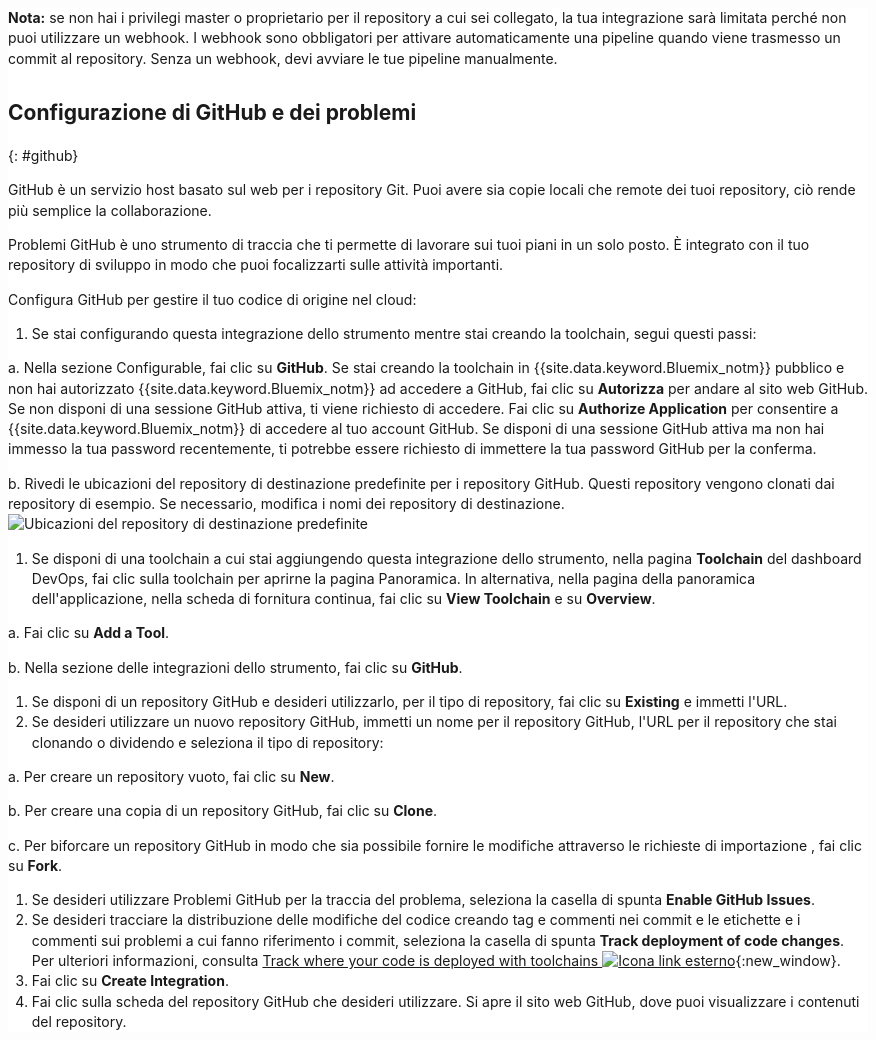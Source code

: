 **Nota:** se non hai i privilegi master o proprietario per il repository a cui sei collegato, la tua integrazione sarà limitata perché non puoi utilizzare un webhook. I webhook sono obbligatori per attivare automaticamente una pipeline quando viene trasmesso un commit al repository. Senza un webhook, devi avviare le tue pipeline manualmente.


## Configurazione di GitHub e dei problemi
{: #github}

GitHub è un servizio host basato sul web per i repository Git. Puoi avere sia copie locali che remote dei tuoi repository, ciò rende più semplice la collaborazione.

Problemi GitHub è uno strumento di traccia che ti permette di lavorare sui tuoi piani in un solo posto. È integrato con il tuo repository di sviluppo in modo che puoi focalizzarti sulle attività importanti.

Configura GitHub per gestire il tuo codice di origine nel cloud:

1. Se stai configurando questa integrazione dello strumento mentre stai creando la toolchain, segui questi passi:

 a. Nella sezione Configurable, fai clic su **GitHub**. Se stai creando la toolchain in {{site.data.keyword.Bluemix_notm}} pubblico e non hai autorizzato {{site.data.keyword.Bluemix_notm}} ad accedere a GitHub, fai clic su **Autorizza** per andare al sito web GitHub. Se non disponi di una sessione GitHub attiva, ti viene richiesto di accedere. Fai clic su **Authorize Application** per consentire a {{site.data.keyword.Bluemix_notm}} di accedere al tuo account GitHub. Se disponi di una sessione GitHub attiva ma non hai immesso la tua password recentemente, ti potrebbe essere richiesto di immettere la tua password GitHub per la conferma.

 b. Rivedi le ubicazioni del repository di destinazione predefinite per i repository GitHub. Questi repository vengono clonati dai repository di esempio. Se necessario, modifica i nomi dei repository di destinazione.
 ![Ubicazioni del repository di destinazione predefinite](images/toolchain_github_config.png)

1. Se disponi di una toolchain a cui stai aggiungendo questa integrazione dello strumento, nella pagina **Toolchain** del dashboard DevOps, fai clic sulla toolchain per aprirne la pagina Panoramica. In alternativa, nella pagina della panoramica dell'applicazione, nella scheda di fornitura continua, fai clic su **View Toolchain** e su **Overview**.

 a. Fai clic su **Add a Tool**.

 b. Nella sezione delle integrazioni dello strumento, fai clic su  **GitHub**.

1. Se disponi di un repository GitHub e desideri utilizzarlo, per il tipo di repository, fai clic su **Existing** e immetti l'URL.
1. Se desideri utilizzare un nuovo repository GitHub, immetti un nome per il repository GitHub, l'URL per il repository che stai clonando o dividendo e seleziona il tipo di repository:

 a. Per creare un repository vuoto, fai clic su **New**.

 b. Per creare una copia di un repository GitHub, fai clic su **Clone**.

 c. Per biforcare un repository GitHub in modo che sia possibile fornire le modifiche attraverso le richieste di importazione , fai clic su **Fork**.

1. Se desideri utilizzare Problemi GitHub per la traccia del problema, seleziona la casella di spunta **Enable GitHub Issues**.
1. Se desideri tracciare la distribuzione delle modifiche del codice creando tag e commenti nei commit e le etichette e i commenti sui problemi a cui fanno riferimento i commit, seleziona la casella di spunta **Track deployment of code changes**. Per ulteriori informazioni, consulta [Track where your code is deployed with toolchains ![Icona link esterno](../../icons/launch-glyph.svg "Icona link esterno")](https://www.ibm.com/blogs/bluemix/2017/03/track-code-deployed-toolchains/){:new_window}.
1. Fai clic su **Create Integration**.
1. Fai clic sulla scheda del repository GitHub che desideri utilizzare. Si apre il sito web GitHub, dove puoi visualizzare i contenuti del repository.
